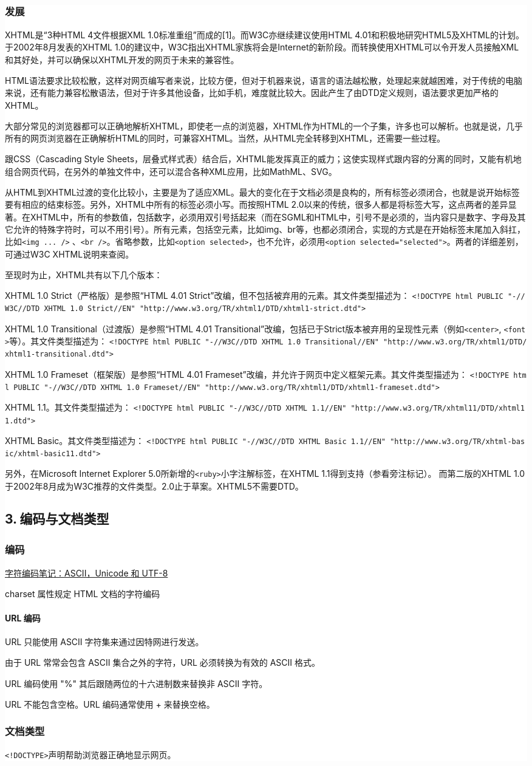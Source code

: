 ### 发展
XHTML是“3种HTML 4文件根据XML 1.0标准重组”而成的[1]。而W3C亦继续建议使用HTML 4.01和积极地研究HTML5及XHTML的计划。于2002年8月发表的XHTML 1.0的建议中，W3C指出XHTML家族将会是Internet的新阶段。而转换使用XHTML可以令开发人员接触XML和其好处，并可以确保以XHTML开发的网页于未来的兼容性。

HTML语法要求比较松散，这样对网页编写者来说，比较方便，但对于机器来说，语言的语法越松散，处理起来就越困难，对于传统的电脑来说，还有能力兼容松散语法，但对于许多其他设备，比如手机，难度就比较大。因此产生了由DTD定义规则，语法要求更加严格的XHTML。

大部分常见的浏览器都可以正确地解析XHTML，即使老一点的浏览器，XHTML作为HTML的一个子集，许多也可以解析。也就是说，几乎所有的网页浏览器在正确解析HTML的同时，可兼容XHTML。当然，从HTML完全转移到XHTML，还需要一些过程。

跟CSS（Cascading Style Sheets，层叠式样式表）结合后，XHTML能发挥真正的威力；这使实现样式跟内容的分离的同时，又能有机地组合网页代码，在另外的单独文件中，还可以混合各种XML应用，比如MathML、SVG。

从HTML到XHTML过渡的变化比较小，主要是为了适应XML。最大的变化在于文档必须是良构的，所有标签必须闭合，也就是说开始标签要有相应的结束标签。另外，XHTML中所有的标签必须小写。而按照HTML 2.0以来的传统，很多人都是将标签大写，这点两者的差异显著。在XHTML中，所有的参数值，包括数字，必须用双引号括起来（而在SGML和HTML中，引号不是必须的，当内容只是数字、字母及其它允许的特殊字符时，可以不用引号）。所有元素，包括空元素，比如img、br等，也都必须闭合，实现的方式是在开始标签末尾加入斜扛，比如`<img ... />` 、`<br />`。省略参数，比如`<option selected>`，也不允许，必须用`<option selected="selected">`。两者的详细差别，可通过W3C XHTML说明来查阅。

至现时为止，XHTML共有以下几个版本：

XHTML 1.0 Strict（严格版）是参照“HTML 4.01 Strict”改编，但不包括被弃用的元素。其文件类型描述为：
`<!DOCTYPE html PUBLIC "-//W3C//DTD XHTML 1.0 Strict//EN" "http://www.w3.org/TR/xhtml1/DTD/xhtml1-strict.dtd">`

XHTML 1.0 Transitional（过渡版）是参照“HTML 4.01 Transitional”改编，包括已于Strict版本被弃用的呈现性元素（例如`<center>`, `<font>`等）。其文件类型描述为：
`<!DOCTYPE html PUBLIC "-//W3C//DTD XHTML 1.0 Transitional//EN" "http://www.w3.org/TR/xhtml1/DTD/xhtml1-transitional.dtd">`

XHTML 1.0 Frameset（框架版）是参照“HTML 4.01 Frameset”改编，并允许于网页中定义框架元素。其文件类型描述为：
`<!DOCTYPE html PUBLIC "-//W3C//DTD XHTML 1.0 Frameset//EN" "http://www.w3.org/TR/xhtml1/DTD/xhtml1-frameset.dtd">`

XHTML 1.1。其文件类型描述为：
`<!DOCTYPE html PUBLIC "-//W3C//DTD XHTML 1.1//EN" "http://www.w3.org/TR/xhtml11/DTD/xhtml11.dtd">`

XHTML Basic。其文件类型描述为：
`<!DOCTYPE html PUBLIC "-//W3C//DTD XHTML Basic 1.1//EN" "http://www.w3.org/TR/xhtml-basic/xhtml-basic11.dtd">`

另外，在Microsoft Internet Explorer 5.0所新增的`<ruby>`小字注解标签，在XHTML 1.1得到支持（参看旁注标记）。
而第二版的XHTML 1.0于2002年8月成为W3C推荐的文件类型。2.0止于草案。XHTML5不需要DTD。

## 3. 编码与文档类型

### 编码
[字符编码笔记：ASCII，Unicode 和 UTF-8](http://www.ruanyifeng.com/blog/2007/10/ascii_unicode_and_utf-8.html)

charset 属性规定 HTML 文档的字符编码
#### URL 编码
URL 只能使用 ASCII 字符集来通过因特网进行发送。

由于 URL 常常会包含 ASCII 集合之外的字符，URL 必须转换为有效的 ASCII 格式。

URL 编码使用 "%" 其后跟随两位的十六进制数来替换非 ASCII 字符。

URL 不能包含空格。URL 编码通常使用 + 来替换空格。

### 文档类型
`<!DOCTYPE>`声明帮助浏览器正确地显示网页。
